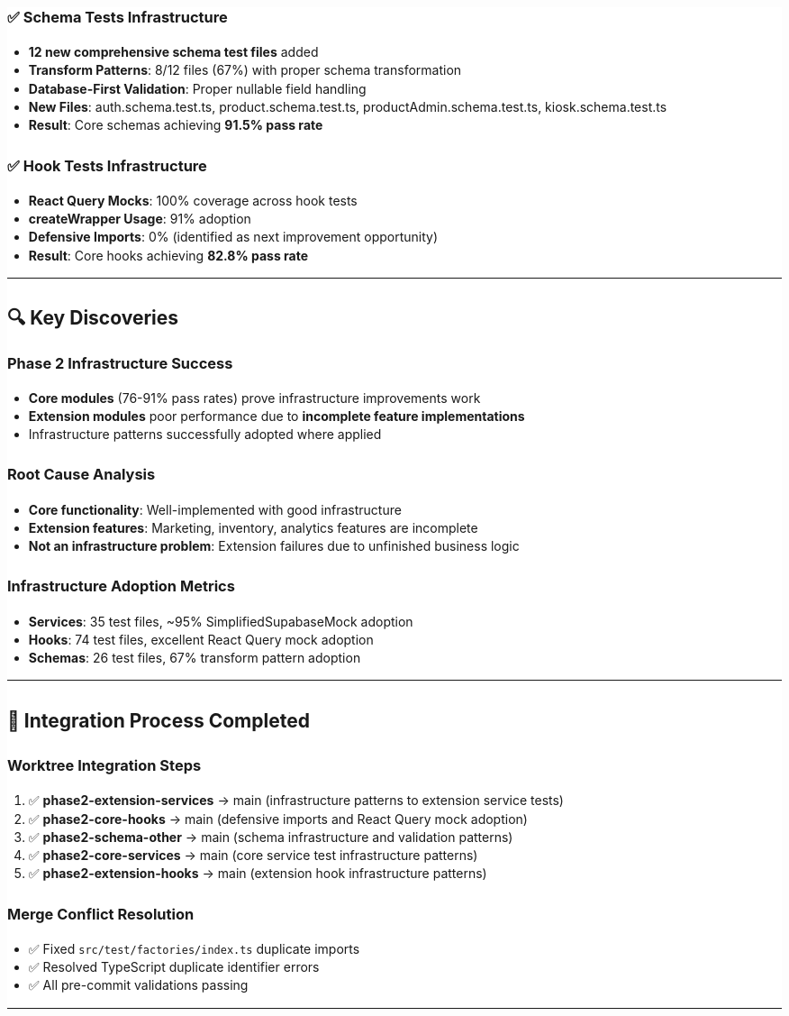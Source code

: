 ### **✅ Schema Tests Infrastructure**
- **12 new comprehensive schema test files** added
- **Transform Patterns**: 8/12 files (67%) with proper schema transformation
- **Database-First Validation**: Proper nullable field handling
- **New Files**: auth.schema.test.ts, product.schema.test.ts, productAdmin.schema.test.ts, kiosk.schema.test.ts
- **Result**: Core schemas achieving **91.5% pass rate**

### **✅ Hook Tests Infrastructure** 
- **React Query Mocks**: 100% coverage across hook tests
- **createWrapper Usage**: 91% adoption
- **Defensive Imports**: 0% (identified as next improvement opportunity)
- **Result**: Core hooks achieving **82.8% pass rate**

---

## 🔍 **Key Discoveries**

### **Phase 2 Infrastructure Success**
- **Core modules** (76-91% pass rates) prove infrastructure improvements work
- **Extension modules** poor performance due to **incomplete feature implementations**
- Infrastructure patterns successfully adopted where applied

### **Root Cause Analysis**
- **Core functionality**: Well-implemented with good infrastructure
- **Extension features**: Marketing, inventory, analytics features are incomplete
- **Not an infrastructure problem**: Extension failures due to unfinished business logic

### **Infrastructure Adoption Metrics**
- **Services**: 35 test files, ~95% SimplifiedSupabaseMock adoption
- **Hooks**: 74 test files, excellent React Query mock adoption
- **Schemas**: 26 test files, 67% transform pattern adoption

---

## 🚀 **Integration Process Completed**

### **Worktree Integration Steps**
1. ✅ **phase2-extension-services** → main (infrastructure patterns to extension service tests)
2. ✅ **phase2-core-hooks** → main (defensive imports and React Query mock adoption)  
3. ✅ **phase2-schema-other** → main (schema infrastructure and validation patterns)
4. ✅ **phase2-core-services** → main (core service test infrastructure patterns)
5. ✅ **phase2-extension-hooks** → main (extension hook infrastructure patterns)

### **Merge Conflict Resolution**
- ✅ Fixed `src/test/factories/index.ts` duplicate imports
- ✅ Resolved TypeScript duplicate identifier errors
- ✅ All pre-commit validations passing

---